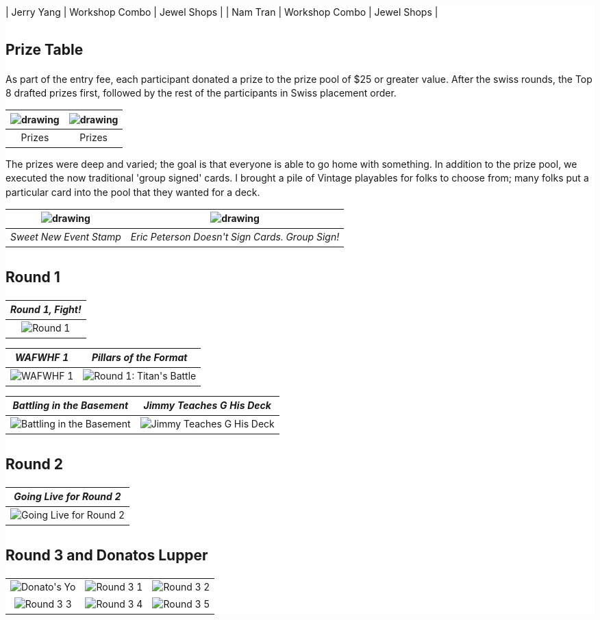 | Jerry Yang           | Workshop Combo | Jewel Shops             |
| Nam Tran             | Workshop Combo | Jewel Shops             |

## Prize Table

As part of the entry fee, each participant donated a prize to the prize pool of $25 or greater value. After the swiss rounds, the Top 8 drafted prizes first, followed by the rest of the participants in Swiss placement order.

|<img src="https://dl.dropboxusercontent.com/s/aqdk8rr35u4bjm4/Prizes%201.jpg" alt="drawing" height="200"/>|<img src="https://dl.dropboxusercontent.com/s/9ggldwu67v42fas/Prizes%202.jpg" alt="drawing" height="200"/>|
|:--:| :--:| 
|Prizes|Prizes|

The prizes were deep and varied; the goal is that everyone is able to go home with something. In addition to the prize pool, we executed the now traditional 'group signed' cards. I brought a pile of Vintage playables for folks to choose from; many folks put a particular card into the pool that they wanted for a deck.


|<img src="https://dl.dropboxusercontent.com/s/4f384y00vd7u0zw/IMG_3621.jpg" alt="drawing" height="200"/>|<img src="https://dl.dropboxusercontent.com/s/7x9l0cehrcqwzuh/IMG_3917.JPG" alt="drawing" height="200"/>|
|:--:| :--:| 
| *Sweet New Event Stamp* | *Eric Peterson Doesn't Sign Cards. Group Sign!* |


## Round 1

| *Round 1, Fight!* |
|:--:| 
| <img src="https://dl.dropboxusercontent.com/s/x7fdnmv6qsmctux/20230211_131719.jpg" alt="Round 1" height="600"/> |

| *WAFWHF 1* |*Pillars of the Format* |
|:--:| :--:| 
| <img src="https://dl.dropboxusercontent.com/s/m53fkgdi5lxnmnc/PXL_20230211_181554243.jpg" alt="WAFWHF 1" height="200"/> | <img src="https://dl.dropboxusercontent.com/s/au4ax66sioth9bb/20230211_131727.jpg" alt="Round 1: Titan's Battle" height="200"/> |

| *Battling in the Basement* | *Jimmy Teaches G His Deck* |
|:--:| :--:| 
| <img src="https://dl.dropboxusercontent.com/s/kl8udglcqu9pv0w/20230211_131744.jpg" alt="Battling in the Basement" height="200"/> | <img src="https://dl.dropboxusercontent.com/s/xmtf8v9sl4z0l56/20230211_131732.jpg" alt="Jimmy Teaches G His Deck" height="200"/> |


## Round 2

| *Going Live for Round 2* |
|:--:| 
| <img src="https://dl.dropboxusercontent.com/s/ix8k239pokmua7t/IMG_0171.jpg" alt="Going Live for Round 2" height="300"/> |


## Round 3 and Donatos Lupper

| | | |
|:--:| :--:| :--:| 
|<img src="https://dl.dropboxusercontent.com/s/7boxxy9eql3km8w/IMG_2665%20%281%29.jpg" alt="Donato's Yo" width="200"/>|<img src="https://dl.dropboxusercontent.com/s/0zn36shbek4lyfx/Action%20Shot%201.jpg" alt="Round 3 1" width="200"/>|<img src="https://dl.dropboxusercontent.com/s/kisvlotlobdauqz/Action%20Shot%202.jpg" alt="Round 3 2" width="200"/>|
|<img src="https://dl.dropboxusercontent.com/s/dp9u4ygp7fpcwzq/Action%20Shot%203.jpg" alt="Round 3 3" width="200"/>|<img src="https://dl.dropboxusercontent.com/s/6rmlnmhex04v8dz/Action%20Shot%204.jpg" alt="Round 3 4" width="200"/>|<img src="https://dl.dropboxusercontent.com/s/nvbbrkxiy3zszd9/Action%20Shot%205.jpg" alt="Round 3 5" width="200"/>|
